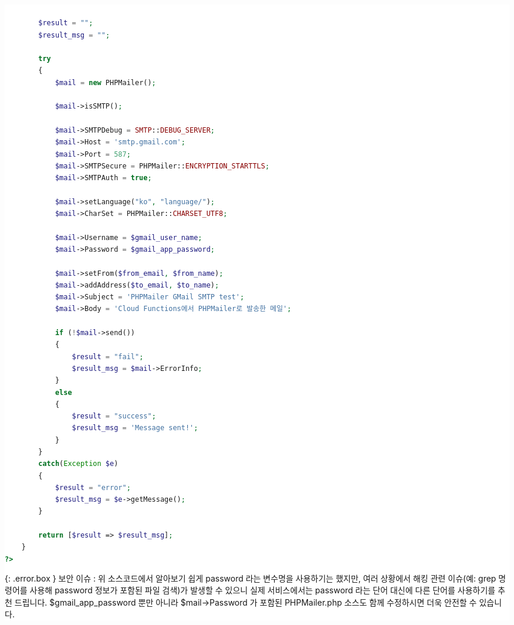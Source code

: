 ``` php
		
		$result = "";
		$result_msg = "";

		try 
		{
			$mail = new PHPMailer();

			$mail->isSMTP();

			$mail->SMTPDebug = SMTP::DEBUG_SERVER;
			$mail->Host = 'smtp.gmail.com';
			$mail->Port = 587;
			$mail->SMTPSecure = PHPMailer::ENCRYPTION_STARTTLS;
			$mail->SMTPAuth = true;
			
			$mail->setLanguage("ko", "language/");
			$mail->CharSet = PHPMailer::CHARSET_UTF8;

			$mail->Username = $gmail_user_name;
			$mail->Password = $gmail_app_password;

			$mail->setFrom($from_email, $from_name);
			$mail->addAddress($to_email, $to_name);
			$mail->Subject = 'PHPMailer GMail SMTP test';
			$mail->Body = 'Cloud Functions에서 PHPMailer로 발송한 메일';

			if (!$mail->send()) 
			{					
				$result = "fail";
				$result_msg = $mail->ErrorInfo;		
			} 
			else 
			{
				$result = "success";
				$result_msg = 'Message sent!';					
			}
		}
		catch(Exception $e)
		{
			$result = "error";
			$result_msg = $e->getMessage();
		}

		return [$result => $result_msg];
	}
?>
```

{: .error.box }
보안 이슈 : 위 소스코드에서 알아보기 쉽게 password 라는 변수명을 사용하기는 했지만, 
여러 상황에서 해킹 관련 이슈(예: grep 명령어를 사용해 password 정보가 포함된 파일 검색)가 발생할 수 있으니 실제 서비스에서는 password 라는 단어 대신에 다른 단어를 사용하기를 추천 드립니다. 
$gmail_app_password 뿐만 아니라 $mail->Password 가 포함된 PHPMailer.php 소스도 함께 수정하시면 더욱 안전할 수 있습니다.
